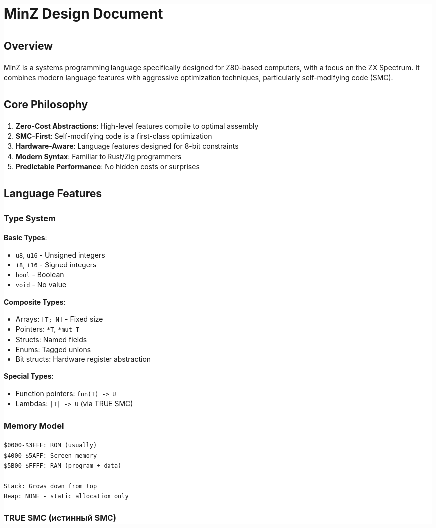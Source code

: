# MinZ Design Document

## Overview

MinZ is a systems programming language specifically designed for Z80-based computers, with a focus on the ZX Spectrum. It combines modern language features with aggressive optimization techniques, particularly self-modifying code (SMC).

## Core Philosophy

1. **Zero-Cost Abstractions**: High-level features compile to optimal assembly
2. **SMC-First**: Self-modifying code is a first-class optimization
3. **Hardware-Aware**: Language features designed for 8-bit constraints
4. **Modern Syntax**: Familiar to Rust/Zig programmers
5. **Predictable Performance**: No hidden costs or surprises

## Language Features

### Type System

**Basic Types**:
- `u8`, `u16` - Unsigned integers
- `i8`, `i16` - Signed integers  
- `bool` - Boolean
- `void` - No value

**Composite Types**:
- Arrays: `[T; N]` - Fixed size
- Pointers: `*T`, `*mut T`
- Structs: Named fields
- Enums: Tagged unions
- Bit structs: Hardware register abstraction

**Special Types**:
- Function pointers: `fun(T) -> U`
- Lambdas: `|T| -> U` (via TRUE SMC)

### Memory Model

```
$0000-$3FFF: ROM (usually)
$4000-$5AFF: Screen memory
$5B00-$FFFF: RAM (program + data)

Stack: Grows down from top
Heap: NONE - static allocation only
```

### TRUE SMC (истинный SMC)
